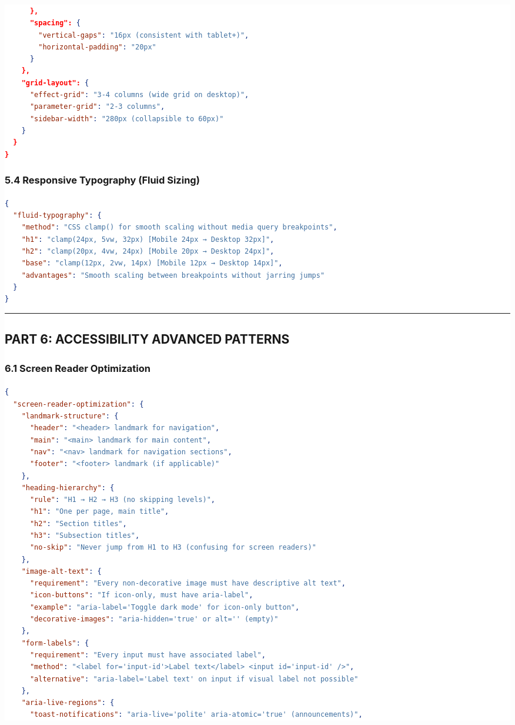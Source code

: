 ```json
      },
      "spacing": {
        "vertical-gaps": "16px (consistent with tablet+)",
        "horizontal-padding": "20px"
      }
    },
    "grid-layout": {
      "effect-grid": "3-4 columns (wide grid on desktop)",
      "parameter-grid": "2-3 columns",
      "sidebar-width": "280px (collapsible to 60px)"
    }
  }
}
```

### 5.4 Responsive Typography (Fluid Sizing)

```json
{
  "fluid-typography": {
    "method": "CSS clamp() for smooth scaling without media query breakpoints",
    "h1": "clamp(24px, 5vw, 32px) [Mobile 24px → Desktop 32px]",
    "h2": "clamp(20px, 4vw, 24px) [Mobile 20px → Desktop 24px]",
    "base": "clamp(12px, 2vw, 14px) [Mobile 12px → Desktop 14px]",
    "advantages": "Smooth scaling between breakpoints without jarring jumps"
  }
}
```

---

## PART 6: ACCESSIBILITY ADVANCED PATTERNS

### 6.1 Screen Reader Optimization

```json
{
  "screen-reader-optimization": {
    "landmark-structure": {
      "header": "<header> landmark for navigation",
      "main": "<main> landmark for main content",
      "nav": "<nav> landmark for navigation sections",
      "footer": "<footer> landmark (if applicable)"
    },
    "heading-hierarchy": {
      "rule": "H1 → H2 → H3 (no skipping levels)",
      "h1": "One per page, main title",
      "h2": "Section titles",
      "h3": "Subsection titles",
      "no-skip": "Never jump from H1 to H3 (confusing for screen readers)"
    },
    "image-alt-text": {
      "requirement": "Every non-decorative image must have descriptive alt text",
      "icon-buttons": "If icon-only, must have aria-label",
      "example": "aria-label='Toggle dark mode' for icon-only button",
      "decorative-images": "aria-hidden='true' or alt='' (empty)"
    },
    "form-labels": {
      "requirement": "Every input must have associated label",
      "method": "<label for='input-id'>Label text</label> <input id='input-id' />",
      "alternative": "aria-label='Label text' on input if visual label not possible"
    },
    "aria-live-regions": {
      "toast-notifications": "aria-live='polite' aria-atomic='true' (announcements)",
```